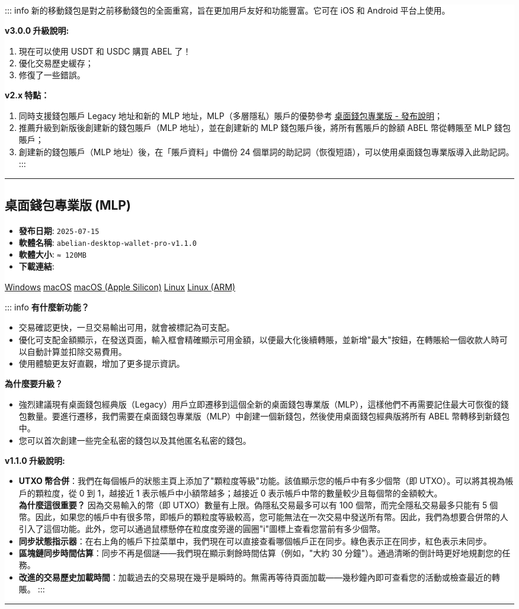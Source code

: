 ::: info <Badge type="warning" text="特點介紹" />
新的移動錢包是對之前移動錢包的全面重寫，旨在更加用戶友好和功能豐富。它可在 iOS 和 Android 平台上使用。

**v3.0.0 升級說明:**

1. 現在可以使用 USDT 和 USDC 購買 ABEL 了！
2. 優化交易歷史緩存；
3. 修復了一些錯誤。

**v2.x 特點：**

1. 同時支援錢包賬戶 Legacy 地址和新的 MLP 地址，MLP（多層隱私）賬戶的優勢參考 [桌面錢包專業版 - 發布說明](/tw/downloads/latest#abelian-桌面錢包專業版-mlp)；
2. 推薦升級到新版後創建新的錢包賬戶（MLP 地址），並在創建新的 MLP 錢包賬戶後，將所有舊賬戶的餘額 ABEL 幣從轉賬至 MLP 錢包賬戶；
3. 創建新的錢包賬戶（MLP 地址）後，在「賬戶資料」中備份 24 個單詞的助記詞（恢復短語），可以使用桌面錢包專業版導入此助記詞。
:::

---

## 桌面錢包專業版 (MLP)
- **發布日期**: `2025-07-15`
- **軟體名稱**: `abelian-desktop-wallet-pro-v1.1.0`
- **軟體大小**: `≈ 120MB`
- **下載連結**:
<div class="button-container">
  <a href="https://download.pqabelian.io/release/abelwallet-desktop/abelian-desktop-wallet-pro-windows-amd64-v1.1.0.exe" class="btn">Windows</a>
  <a href="https://download.pqabelian.io/release/abelwallet-desktop/abelian-desktop-wallet-pro-macos-amd64-v1.1.0.dmg" class="btn">macOS</a>
  <a href="https://download.pqabelian.io/release/abelwallet-desktop/abelian-desktop-wallet-pro-macos-arm64-v1.1.0.dmg" class="btn">macOS (Apple Silicon)</a>
  <a href="https://download.pqabelian.io/release/abelwallet-desktop/abelian-desktop-wallet-pro-linux-amd64-v1.1.0.deb" class="btn">Linux</a>
  <a href="https://download.pqabelian.io/release/abelwallet-desktop/abelian-desktop-wallet-pro-linux-arm64-v1.1.0.deb" class="btn">Linux (ARM)</a>
</div>

::: info <Badge type="warning" text="發布說明" />
**有什麼新功能？**
- 交易確認更快，一旦交易輸出可用，就會被標記為可支配。
- 優化可支配金額顯示，在發送頁面，輸入框會精確顯示可用金額，以便最大化後續轉賬，並新增"最大"按鈕，在轉賬給一個收款人時可以自動計算並扣除交易費用。
- 使用體驗更友好直觀，增加了更多提示資訊。

**為什麼要升級？**
- 強烈建議現有桌面錢包經典版（Legacy）用戶立即遷移到這個全新的桌面錢包專業版（MLP），這樣他們不再需要記住最大可恢復的錢包數量。要進行遷移，我們需要在桌面錢包專業版（MLP）中創建一個新錢包，然後使用桌面錢包經典版將所有 ABEL 幣轉移到新錢包中。
- 您可以首次創建一些完全私密的錢包以及其他匿名私密的錢包。

**v1.1.0 升級說明:**
- **UTXO 幣合併**：我們在每個帳戶的狀態主頁上添加了"顆粒度等級"功能。該值顯示您的帳戶中有多少個幣（即 UTXO）。可以將其視為帳戶的顆粒度，從 0 到 1，越接近 1 表示帳戶中小額幣越多；越接近 0 表示帳戶中幣的數量較少且每個幣的金額較大。<br>
  **為什麼這很重要？** 因為交易輸入的幣（即 UTXO）數量有上限。偽隱私交易最多可以有 100 個幣，而完全隱私交易最多只能有 5 個幣。因此，如果您的帳戶中有很多幣，即帳戶的顆粒度等級較高，您可能無法在一次交易中發送所有幣。因此，我們為想要合併幣的人引入了這個功能。此外，您可以通過鼠標懸停在粒度度旁邊的圓圈"i"圖標上查看您當前有多少個幣。
- **同步狀態指示器**：在右上角的帳戶下拉菜單中，我們現在可以直接查看哪個帳戶正在同步。綠色表示正在同步，紅色表示未同步。
- **區塊鏈同步時間估算**：同步不再是個謎——我們現在顯示剩餘時間估算（例如，"大約 30 分鐘"）。通過清晰的倒計時更好地規劃您的任務。
- **改進的交易歷史加載時間**：加載過去的交易現在幾乎是瞬時的。無需再等待頁面加載——幾秒鐘內即可查看您的活動或檢查最近的轉賬。
:::

---